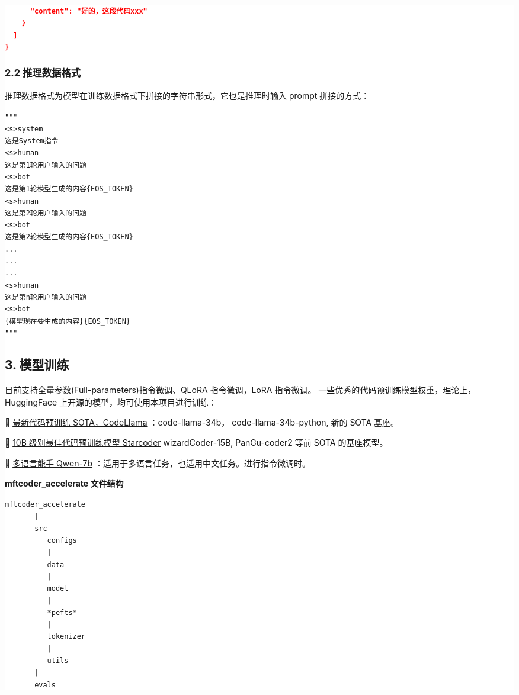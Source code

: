 ```json
      "content": "好的，这段代码xxx"
    }
  ]
}
```

### 2.2 推理数据格式

推理数据格式为模型在训练数据格式下拼接的字符串形式，它也是推理时输入 prompt 拼接的方式：

```
"""
<s>system
这是System指令
<s>human
这是第1轮用户输入的问题
<s>bot
这是第1轮模型生成的内容{EOS_TOKEN}
<s>human
这是第2轮用户输入的问题
<s>bot
这是第2轮模型生成的内容{EOS_TOKEN}
...
...
...
<s>human
这是第n轮用户输入的问题
<s>bot
{模型现在要生成的内容}{EOS_TOKEN}
"""
```

## 3. 模型训练

目前支持全量参数(Full-parameters)指令微调、QLoRA 指令微调，LoRA 指令微调。
一些优秀的代码预训练模型权重，理论上，HuggingFace 上开源的模型，均可使用本项目进行训练：

🤗 [最新代码预训练 SOTA，CodeLlama](https://huggingface.co/codellama/CodeLlama-34b-Python-hf) ：code-llama-34b， code-llama-34b-python, 新的 SOTA 基座。

🤗 [10B 级别最佳代码预训练模型 Starcoder](https://huggingface.co/bigcode/starcoder) wizardCoder-15B, PanGu-coder2 等前 SOTA 的基座模型。

🤗 [多语言能手 Qwen-7b](https://huggingface.co/Qwen/Qwen-7B) ：适用于多语言任务，也适用中文任务。进行指令微调时。

**mftcoder_accelerate 文件结构**

```
mftcoder_accelerate
       |
       src
          configs
          |
          data
          |
          model
          |
          *pefts*
          |
          tokenizer
          |
          utils
       |
       evals
```
